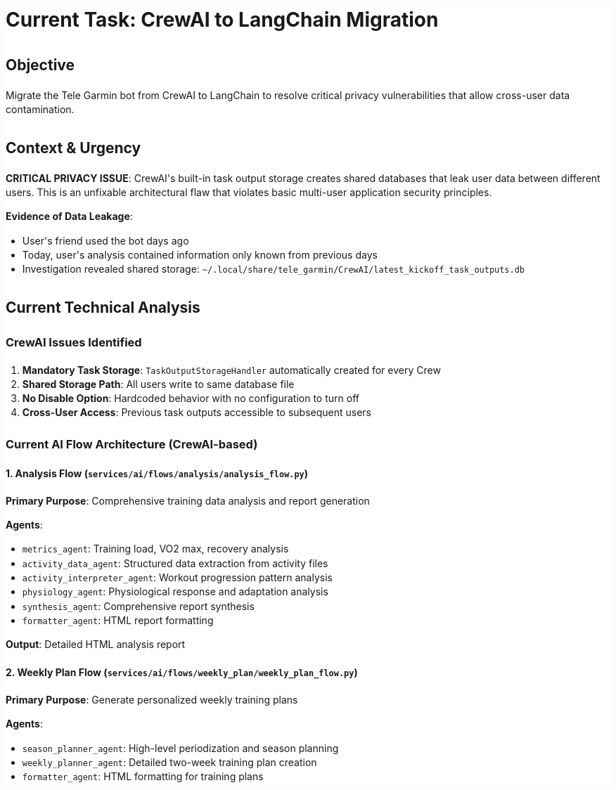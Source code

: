 # Current Task: CrewAI to LangChain Migration

## Objective
Migrate the Tele Garmin bot from CrewAI to LangChain to resolve critical privacy vulnerabilities that allow cross-user data contamination.

## Context & Urgency
**CRITICAL PRIVACY ISSUE**: CrewAI's built-in task output storage creates shared databases that leak user data between different users. This is an unfixable architectural flaw that violates basic multi-user application security principles.

**Evidence of Data Leakage**:
- User's friend used the bot days ago
- Today, user's analysis contained information only known from previous days
- Investigation revealed shared storage: `~/.local/share/tele_garmin/CrewAI/latest_kickoff_task_outputs.db`

## Current Technical Analysis

### CrewAI Issues Identified
1. **Mandatory Task Storage**: `TaskOutputStorageHandler` automatically created for every Crew
2. **Shared Storage Path**: All users write to same database file
3. **No Disable Option**: Hardcoded behavior with no configuration to turn off
4. **Cross-User Access**: Previous task outputs accessible to subsequent users

### Current AI Flow Architecture (CrewAI-based)

#### 1. Analysis Flow (`services/ai/flows/analysis/analysis_flow.py`)
**Primary Purpose**: Comprehensive training data analysis and report generation

**Agents**:
- `metrics_agent`: Training load, VO2 max, recovery analysis
- `activity_data_agent`: Structured data extraction from activity files
- `activity_interpreter_agent`: Workout progression pattern analysis
- `physiology_agent`: Physiological response and adaptation analysis
- `synthesis_agent`: Comprehensive report synthesis
- `formatter_agent`: HTML report formatting

**Output**: Detailed HTML analysis report

#### 2. Weekly Plan Flow (`services/ai/flows/weekly_plan/weekly_plan_flow.py`)
**Primary Purpose**: Generate personalized weekly training plans

**Agents**:
- `season_planner_agent`: High-level periodization and season planning
- `weekly_planner_agent`: Detailed two-week training plan creation
- `formatter_agent`: HTML formatting for training plans
